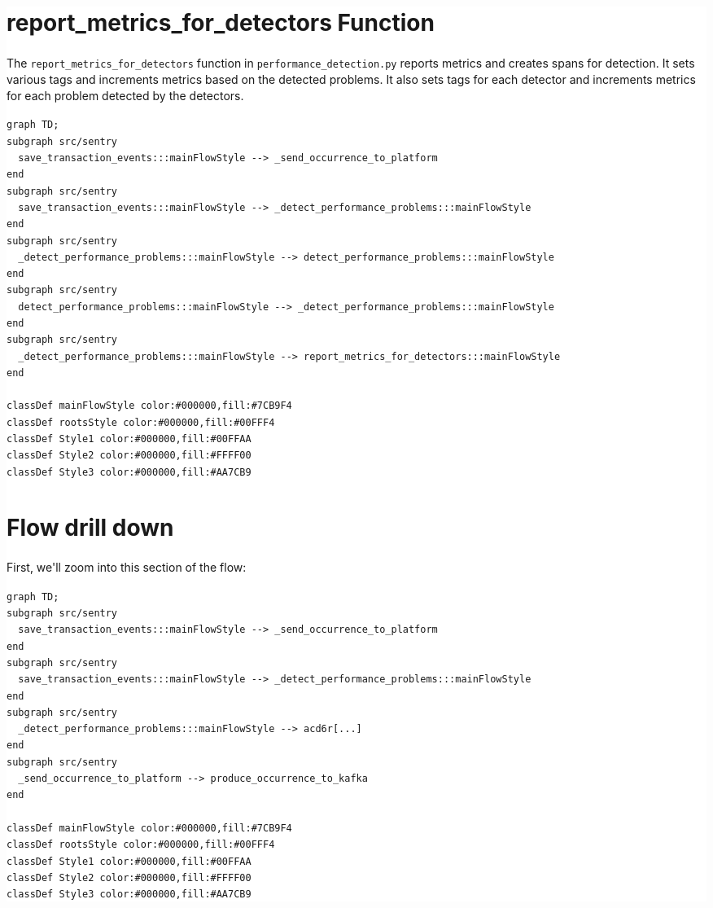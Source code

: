 # report_metrics_for_detectors Function

The `report_metrics_for_detectors` function in `performance_detection.py` reports metrics and creates spans for detection. It sets various tags and increments metrics based on the detected problems. It also sets tags for each detector and increments metrics for each problem detected by the detectors.

```mermaid
graph TD;
subgraph src/sentry
  save_transaction_events:::mainFlowStyle --> _send_occurrence_to_platform
end
subgraph src/sentry
  save_transaction_events:::mainFlowStyle --> _detect_performance_problems:::mainFlowStyle
end
subgraph src/sentry
  _detect_performance_problems:::mainFlowStyle --> detect_performance_problems:::mainFlowStyle
end
subgraph src/sentry
  detect_performance_problems:::mainFlowStyle --> _detect_performance_problems:::mainFlowStyle
end
subgraph src/sentry
  _detect_performance_problems:::mainFlowStyle --> report_metrics_for_detectors:::mainFlowStyle
end

classDef mainFlowStyle color:#000000,fill:#7CB9F4
classDef rootsStyle color:#000000,fill:#00FFF4
classDef Style1 color:#000000,fill:#00FFAA
classDef Style2 color:#000000,fill:#FFFF00
classDef Style3 color:#000000,fill:#AA7CB9
```

# Flow drill down

First, we'll zoom into this section of the flow:

```mermaid
graph TD;
subgraph src/sentry
  save_transaction_events:::mainFlowStyle --> _send_occurrence_to_platform
end
subgraph src/sentry
  save_transaction_events:::mainFlowStyle --> _detect_performance_problems:::mainFlowStyle
end
subgraph src/sentry
  _detect_performance_problems:::mainFlowStyle --> acd6r[...]
end
subgraph src/sentry
  _send_occurrence_to_platform --> produce_occurrence_to_kafka
end

classDef mainFlowStyle color:#000000,fill:#7CB9F4
classDef rootsStyle color:#000000,fill:#00FFF4
classDef Style1 color:#000000,fill:#00FFAA
classDef Style2 color:#000000,fill:#FFFF00
classDef Style3 color:#000000,fill:#AA7CB9
```
